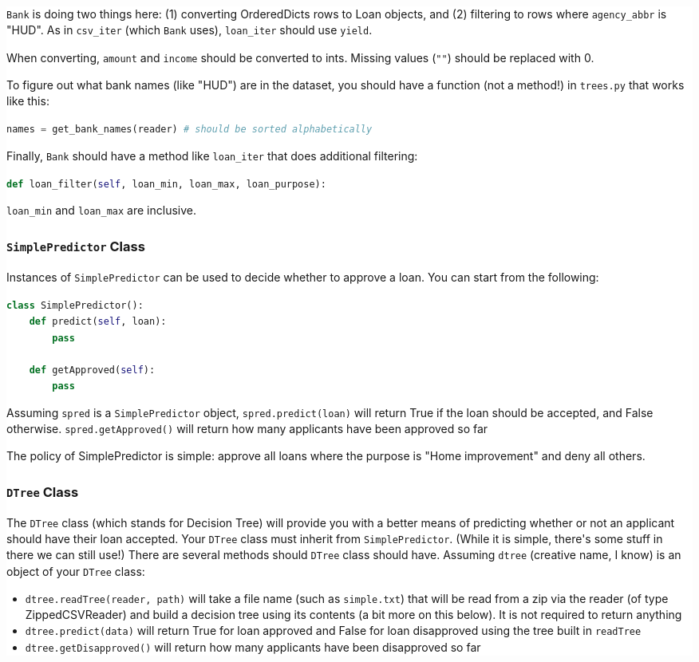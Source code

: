 `Bank` is doing two things here: (1) converting OrderedDicts rows to
Loan objects, and (2) filtering to rows where `agency_abbr` is "HUD".
As in `csv_iter` (which `Bank` uses), `loan_iter` should use `yield`.

When converting, `amount` and `income` should be converted to ints.
Missing values (`""`) should be replaced with 0.

To figure out what bank names (like "HUD") are in the dataset, you
should have a function (not a method!) in `trees.py` that works like
this:

```python
names = get_bank_names(reader) # should be sorted alphabetically
```

Finally, `Bank` should have a method like `loan_iter` that does additional filtering:

```python
def loan_filter(self, loan_min, loan_max, loan_purpose):
```

`loan_min` and `loan_max` are inclusive.

### `SimplePredictor` Class

Instances of `SimplePredictor` can be used to decide whether to
approve a loan.  You can start from the following:

```python
class SimplePredictor():
    def predict(self, loan):
        pass

    def getApproved(self):
        pass
```

Assuming `spred` is a `SimplePredictor` object, `spred.predict(loan)`
will return True if the loan should be accepted, and False otherwise.
`spred.getApproved()` will return how many applicants have been
approved so far

The policy of SimplePredictor is simple: approve all loans where the
purpose is "Home improvement" and deny all others.

### `DTree` Class

The `DTree` class (which stands for Decision Tree) will provide you
with a better means of predicting whether or not an applicant should
have their loan accepted.  Your `DTree` class must inherit from
`SimplePredictor`. (While it is simple, there's some stuff in there we
can still use!) There are several methods should `DTree` class should
have.  Assuming `dtree` (creative name, I know) is an object of your
`DTree` class:

* `dtree.readTree(reader, path)` will take a file name (such as `simple.txt`) that will be read from a zip via the reader (of type ZippedCSVReader) and build a decision tree using its contents (a bit more on this below). It is not required to return anything
* `dtree.predict(data)` will return True for loan approved and False for loan disapproved using the tree built in `readTree`
* `dtree.getDisapproved()` will return how many applicants have been disapproved so far
